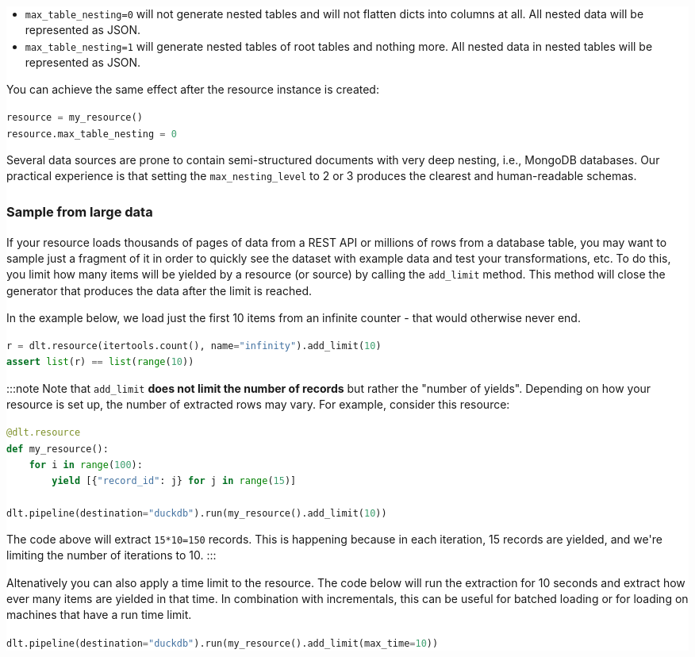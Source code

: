 - `max_table_nesting=0` will not generate nested tables and will not flatten dicts into columns at all. All nested data will be
  represented as JSON.
- `max_table_nesting=1` will generate nested tables of root tables and nothing more. All nested
  data in nested tables will be represented as JSON.

You can achieve the same effect after the resource instance is created:

```py
resource = my_resource()
resource.max_table_nesting = 0
```

Several data sources are prone to contain semi-structured documents with very deep nesting, i.e.,
MongoDB databases. Our practical experience is that setting the `max_nesting_level` to 2 or 3
produces the clearest and human-readable schemas.

### Sample from large data

If your resource loads thousands of pages of data from a REST API or millions of rows from a database table, you may want to sample just a fragment of it in order to quickly see the dataset with example data and test your transformations, etc. To do this, you limit how many items will be yielded by a resource (or source) by calling the `add_limit` method. This method will close the generator that produces the data after the limit is reached.

In the example below, we load just the first 10 items from an infinite counter - that would otherwise never end.

```py
r = dlt.resource(itertools.count(), name="infinity").add_limit(10)
assert list(r) == list(range(10))
```

:::note
Note that `add_limit` **does not limit the number of records** but rather the "number of yields". Depending on how your resource is set up, the number of extracted rows may vary. For example, consider this resource:

```py
@dlt.resource
def my_resource():
    for i in range(100):
        yield [{"record_id": j} for j in range(15)]

dlt.pipeline(destination="duckdb").run(my_resource().add_limit(10))
```
The code above will extract `15*10=150` records. This is happening because in each iteration, 15 records are yielded, and we're limiting the number of iterations to 10.
:::

Altenatively you can also apply a time limit to the resource. The code below will run the extraction for 10 seconds and extract how ever many items are yielded in that time. In combination with incrementals, this can be useful for batched loading or for loading on machines that have a run time limit.

```py
dlt.pipeline(destination="duckdb").run(my_resource().add_limit(max_time=10))
```
